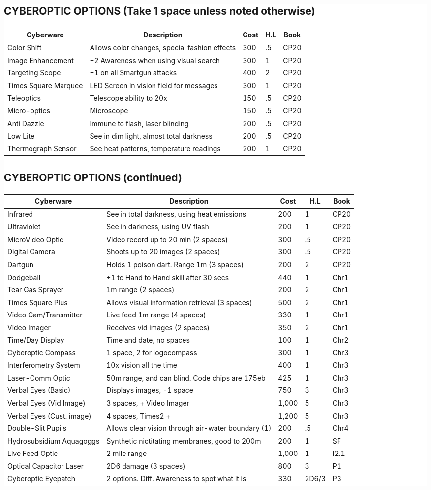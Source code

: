 ## CYBEROPTIC OPTIONS (Take 1 space unless noted otherwise)
| Cyberware | Description | Cost | H.L | Book |
|-----------|-------------|------|-----|------|
| Color Shift | Allows color changes, special fashion effects | 300 | .5 | CP20 |
| Image Enhancement | +2 Awareness when using visual search | 300 | 1 | CP20 |
| Targeting Scope | +1 on all Smartgun attacks | 400 | 2 | CP20 |
| Times Square Marquee | LED Screen in vision field for messages | 300 | 1 | CP20 |
| Teleoptics | Telescope ability to 20x | 150 | .5 | CP20 |
| Micro-optics | Microscope | 150 | .5 | CP20 |
| Anti Dazzle | Immune to flash, laser blinding | 200 | .5 | CP20 |
| Low Lite | See in dim light, almost total darkness | 200 | .5 | CP20 |
| Thermograph Sensor | See heat patterns, temperature readings | 200 | 1 | CP20 |
## CYBEROPTIC OPTIONS (continued)
| Cyberware | Description | Cost | H.L | Book |
|-----------|-------------|------|-----|------|
| Infrared | See in total darkness, using heat emissions | 200 | 1 | CP20 |
| Ultraviolet | See in darkness, using UV flash | 200 | 1 | CP20 |
| MicroVideo Optic | Video record up to 20 min (2 spaces) | 300 | .5 | CP20 |
| Digital Camera | Shoots up to 20 images (2 spaces) | 300 | .5 | CP20 |
| Dartgun | Holds 1 poison dart. Range 1m (3 spaces) | 200 | 2 | CP20 |
| Dodgeball | +1 to Hand to Hand skill after 30 secs | 440 | 1 | Chr1 |
| Tear Gas Sprayer | 1m range (2 spaces) | 200 | 2 | Chr1 |
| Times Square Plus | Allows visual information retrieval (3 spaces) | 500 | 2 | Chr1 |
| Video Cam/Transmitter | Live feed 1m range (4 spaces) | 330 | 1 | Chr1 |
| Video Imager | Receives vid images (2 spaces) | 350 | 2 | Chr1 |
| Time/Day Display | Time and date, no spaces | 100 | 1 | Chr2 |
| Cyberoptic Compass | 1 space, 2 for logocompass | 300 | 1 | Chr3 |
| Interferometry System | 10x vision all the time | 400 | 1 | Chr3 |
| Laser-Comm Optic | 50m range, and can blind. Code chips are 175eb | 425 | 1 | Chr3 |
| Verbal Eyes (Basic) | Displays images, -1 space | 750 | 3 | Chr3 |
| Verbal Eyes (Vid Image) | 3 spaces, + Video Imager | 1,000 | 5 | Chr3 |
| Verbal Eyes (Cust. image) | 4 spaces, Times2 + | 1,200 | 5 | Chr3 |
| Double-Slit Pupils | Allows clear vision through air-water boundary (1) | 200 | .5 | Chr4 |
| Hydrosubsidium Aquagoggs | Synthetic nictitating membranes, good to 200m | 200 | 1 | SF |
| Live Feed Optic | 2 mile range | 1,000 | 1 | I2.1 |
| Optical Capacitor Laser | 2D6 damage (3 spaces) | 800 | 3 | P1 |
| Cyberoptic Eyepatch | 2 options. Diff. Awareness to spot what it is | 330 | 2D6/3 | P3 |
